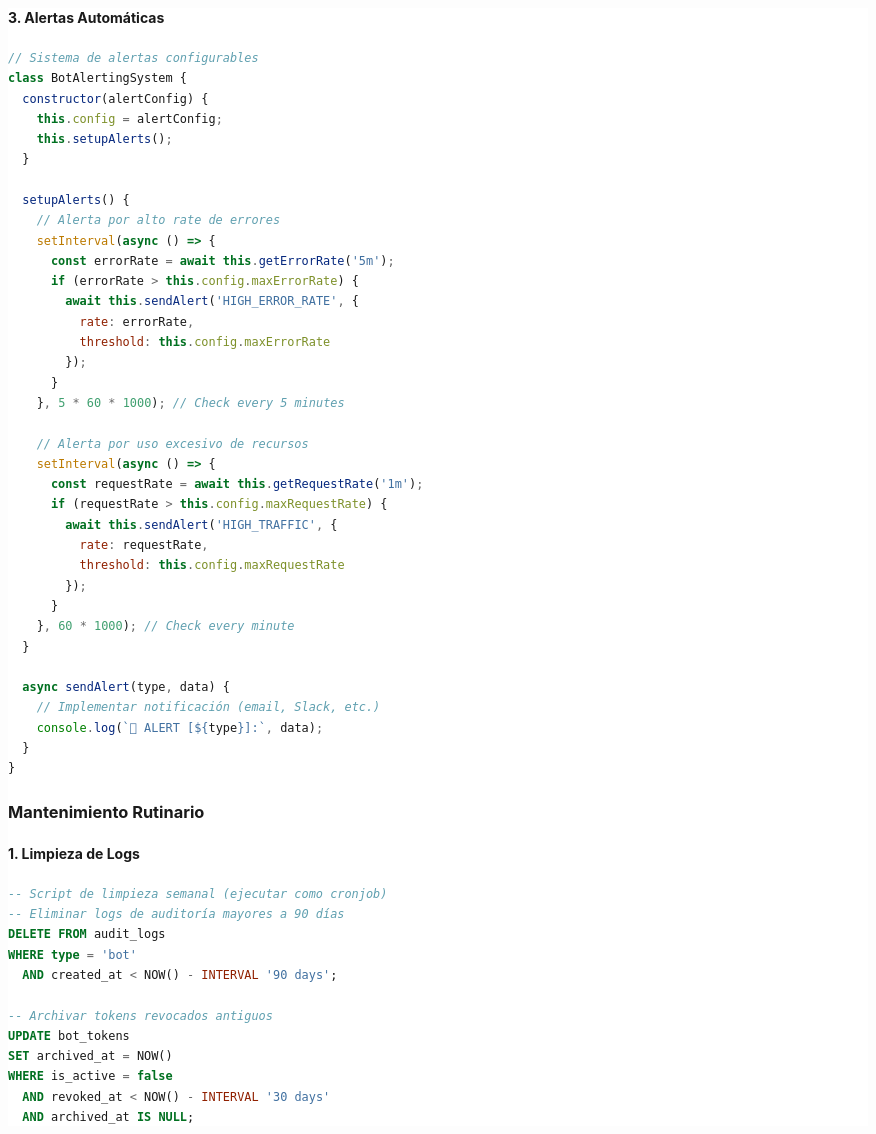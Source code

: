 #### 3. Alertas Automáticas

```javascript
// Sistema de alertas configurables
class BotAlertingSystem {
  constructor(alertConfig) {
    this.config = alertConfig;
    this.setupAlerts();
  }

  setupAlerts() {
    // Alerta por alto rate de errores
    setInterval(async () => {
      const errorRate = await this.getErrorRate('5m');
      if (errorRate > this.config.maxErrorRate) {
        await this.sendAlert('HIGH_ERROR_RATE', {
          rate: errorRate,
          threshold: this.config.maxErrorRate
        });
      }
    }, 5 * 60 * 1000); // Check every 5 minutes

    // Alerta por uso excesivo de recursos
    setInterval(async () => {
      const requestRate = await this.getRequestRate('1m');
      if (requestRate > this.config.maxRequestRate) {
        await this.sendAlert('HIGH_TRAFFIC', {
          rate: requestRate,
          threshold: this.config.maxRequestRate
        });
      }
    }, 60 * 1000); // Check every minute
  }

  async sendAlert(type, data) {
    // Implementar notificación (email, Slack, etc.)
    console.log(`🚨 ALERT [${type}]:`, data);
  }
}
```

### Mantenimiento Rutinario

#### 1. Limpieza de Logs

```sql
-- Script de limpieza semanal (ejecutar como cronjob)
-- Eliminar logs de auditoría mayores a 90 días
DELETE FROM audit_logs 
WHERE type = 'bot' 
  AND created_at < NOW() - INTERVAL '90 days';

-- Archivar tokens revocados antiguos
UPDATE bot_tokens 
SET archived_at = NOW()
WHERE is_active = false 
  AND revoked_at < NOW() - INTERVAL '30 days'
  AND archived_at IS NULL;
```
